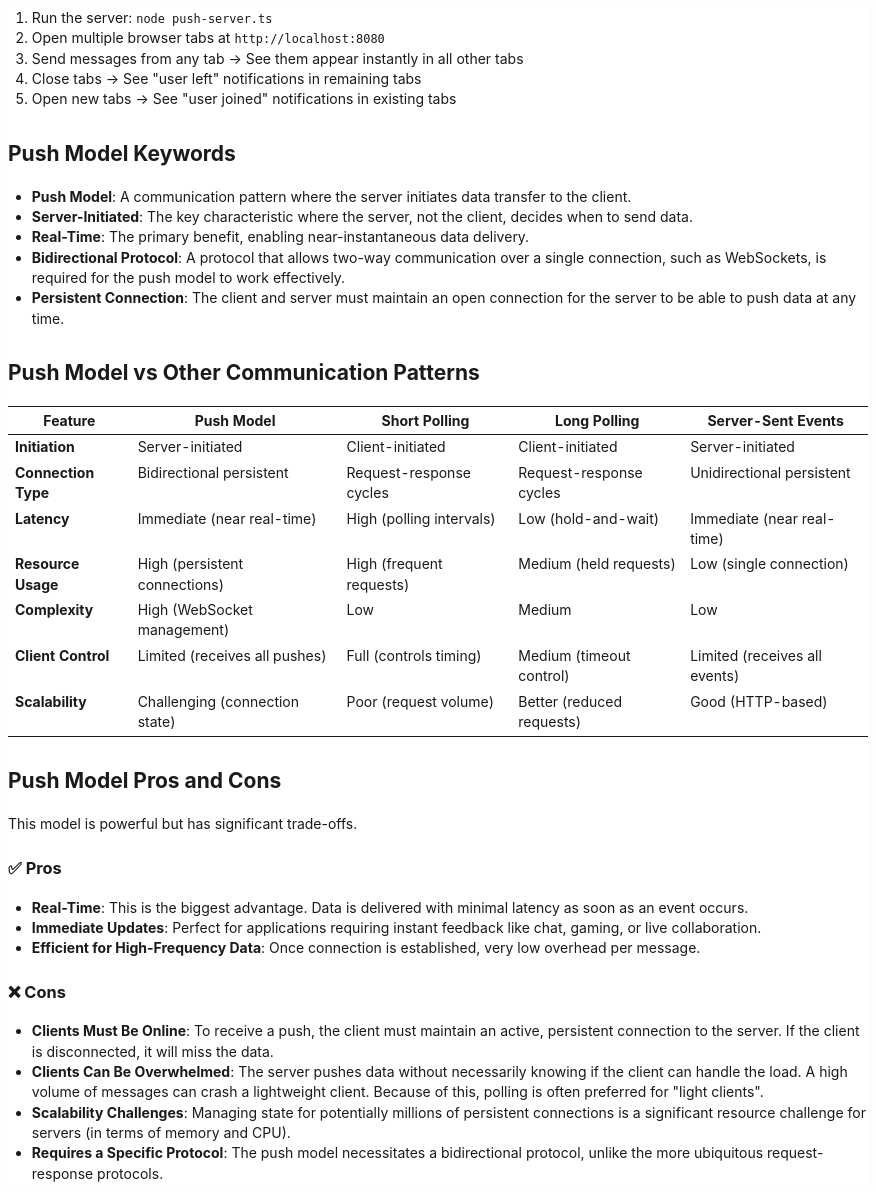 1. Run the server: `node push-server.ts`
2. Open multiple browser tabs at `http://localhost:8080`  
3. Send messages from any tab → See them appear instantly in all other tabs
4. Close tabs → See "user left" notifications in remaining tabs
5. Open new tabs → See "user joined" notifications in existing tabs

## Push Model Keywords

- **Push Model**: A communication pattern where the server initiates data transfer to the client.
- **Server-Initiated**: The key characteristic where the server, not the client, decides when to send data.
- **Real-Time**: The primary benefit, enabling near-instantaneous data delivery.
- **Bidirectional Protocol**: A protocol that allows two-way communication over a single connection, such as WebSockets, is required for the push model to work effectively.
- **Persistent Connection**: The client and server must maintain an open connection for the server to be able to push data at any time.

## Push Model vs Other Communication Patterns

| Feature | Push Model | Short Polling | Long Polling | Server-Sent Events |
|---------|------------|---------------|--------------|-------------------|
| **Initiation** | Server-initiated | Client-initiated | Client-initiated | Server-initiated |
| **Connection Type** | Bidirectional persistent | Request-response cycles | Request-response cycles | Unidirectional persistent |
| **Latency** | Immediate (near real-time) | High (polling intervals) | Low (hold-and-wait) | Immediate (near real-time) |
| **Resource Usage** | High (persistent connections) | High (frequent requests) | Medium (held requests) | Low (single connection) |
| **Complexity** | High (WebSocket management) | Low | Medium | Low |
| **Client Control** | Limited (receives all pushes) | Full (controls timing) | Medium (timeout control) | Limited (receives all events) |
| **Scalability** | Challenging (connection state) | Poor (request volume) | Better (reduced requests) | Good (HTTP-based) |

## Push Model Pros and Cons

This model is powerful but has significant trade-offs.

### ✅ Pros

- **Real-Time**: This is the biggest advantage. Data is delivered with minimal latency as soon as an event occurs.
- **Immediate Updates**: Perfect for applications requiring instant feedback like chat, gaming, or live collaboration.
- **Efficient for High-Frequency Data**: Once connection is established, very low overhead per message.

### ❌ Cons

- **Clients Must Be Online**: To receive a push, the client must maintain an active, persistent connection to the server. If the client is disconnected, it will miss the data.
- **Clients Can Be Overwhelmed**: The server pushes data without necessarily knowing if the client can handle the load. A high volume of messages can crash a lightweight client. Because of this, polling is often preferred for "light clients".
- **Scalability Challenges**: Managing state for potentially millions of persistent connections is a significant resource challenge for servers (in terms of memory and CPU).
- **Requires a Specific Protocol**: The push model necessitates a bidirectional protocol, unlike the more ubiquitous request-response protocols.
